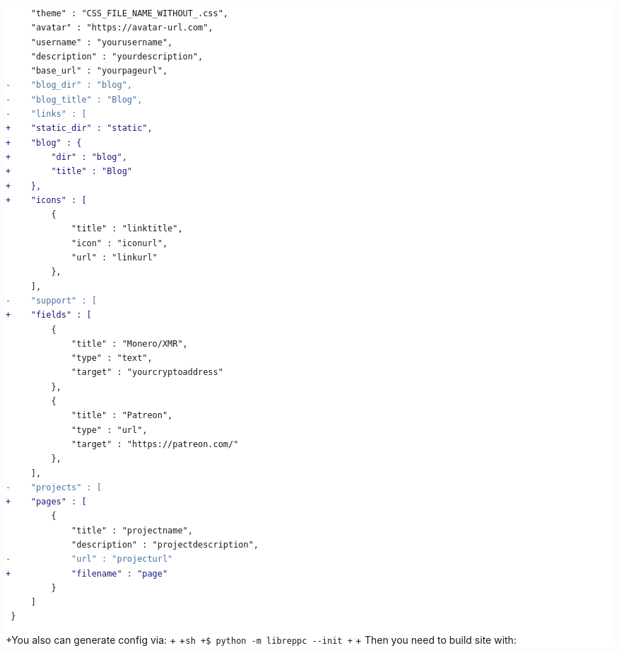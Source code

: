 ```diff
     "theme" : "CSS_FILE_NAME_WITHOUT_.css",
     "avatar" : "https://avatar-url.com",
     "username" : "yourusername",
     "description" : "yourdescription",
     "base_url" : "yourpageurl",
-    "blog_dir" : "blog",
-    "blog_title" : "Blog",
-    "links" : [
+    "static_dir" : "static",
+    "blog" : {
+        "dir" : "blog",
+        "title" : "Blog"
+    },
+    "icons" : [
         {
             "title" : "linktitle",
             "icon" : "iconurl",
             "url" : "linkurl"
         },
     ],
-    "support" : [
+    "fields" : [
         {
             "title" : "Monero/XMR",
             "type" : "text",
             "target" : "yourcryptoaddress"
         },
         {
             "title" : "Patreon",
             "type" : "url",
             "target" : "https://patreon.com/"
         },
     ],
-    "projects" : [
+    "pages" : [
         {
             "title" : "projectname",
             "description" : "projectdescription",
-            "url" : "projecturl"
+            "filename" : "page"
         }
     ]
 }
 ```
 
+You also can generate config via:
+
+```sh
+$ python -m libreppc --init
+```
+
 Then you need to build site with:
 